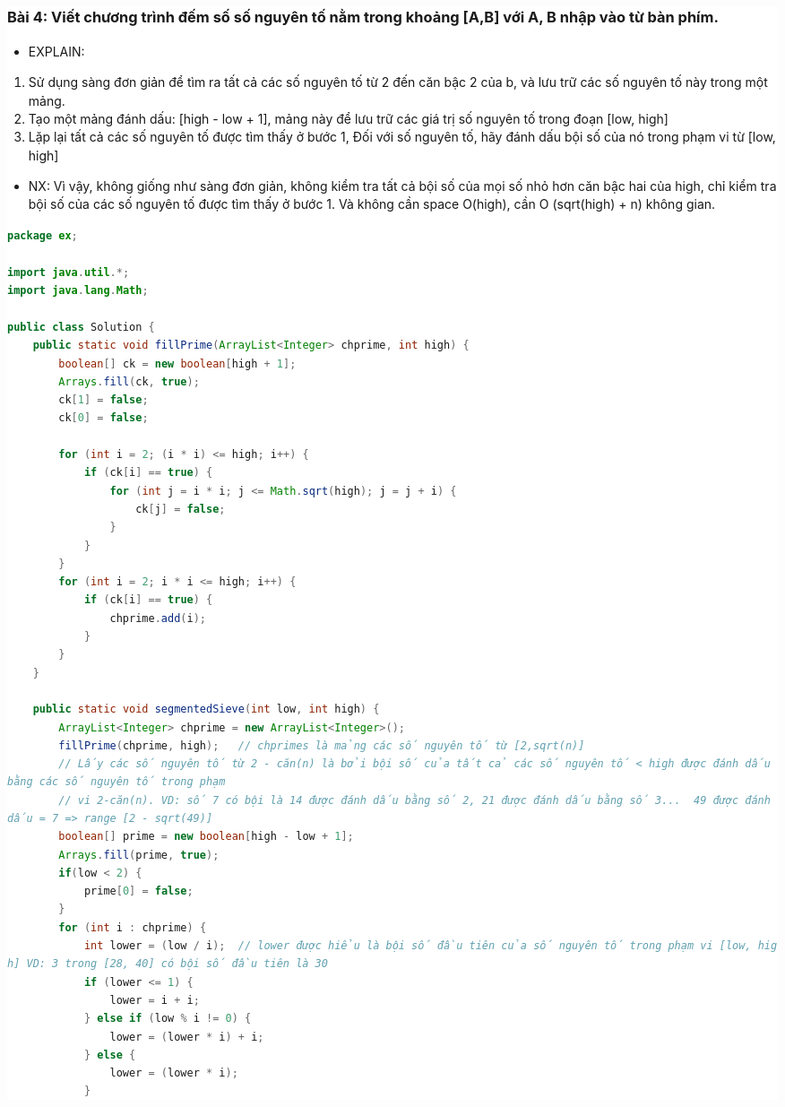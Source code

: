 ### Bài 4: Viết chương trình đếm số số nguyên tố nằm trong khoảng [A,B] với A, B nhập vào từ bàn phím.

- EXPLAIN:

1. Sử dụng sàng đơn giản để tìm ra tất cả các số nguyên tố từ 2 đến căn bậc 2 của b, và lưu trữ các số nguyên tố này trong một mảng.
2. Tạo một mảng đánh dấu: [high - low + 1], mảng này để lưu trữ các giá trị số nguyên tố trong đoạn [low, high]
3. Lặp lại tất cả các số nguyên tố được tìm thấy ở bước 1, Đối với số nguyên tố, hãy đánh dấu bội số của nó trong phạm vi từ [low, high]

- NX: Vì vậy, không giống như sàng đơn giản, không kiểm tra tất cả bội số của mọi số nhỏ hơn căn bậc hai của high, chỉ kiểm tra bội số của các số nguyên tố được tìm thấy ở bước 1. Và không cần space O(high), cần O (sqrt(high) + n) không gian.

```java
package ex;

import java.util.*;
import java.lang.Math;

public class Solution {
	public static void fillPrime(ArrayList<Integer> chprime, int high) {
		boolean[] ck = new boolean[high + 1];
		Arrays.fill(ck, true);
		ck[1] = false;
		ck[0] = false;

		for (int i = 2; (i * i) <= high; i++) {
			if (ck[i] == true) {
				for (int j = i * i; j <= Math.sqrt(high); j = j + i) {
					ck[j] = false;
				}
			}
		}
		for (int i = 2; i * i <= high; i++) {
			if (ck[i] == true) {
				chprime.add(i);
			}
		}
	}

	public static void segmentedSieve(int low, int high) {
		ArrayList<Integer> chprime = new ArrayList<Integer>();
		fillPrime(chprime, high);   // chprimes là mảng các số nguyên tố từ [2,sqrt(n)]
        // Lấy các số nguyên tố từ 2 - căn(n) là bởi bội số của tất cả các số nguyên tố < high được đánh dấu bằng các số nguyên tố trong phạm
        // vi 2-căn(n). VD: số 7 có bội là 14 được đánh dấu bằng số 2, 21 được đánh dấu bằng số 3...  49 được đánh dấu = 7 => range [2 - sqrt(49)]
		boolean[] prime = new boolean[high - low + 1];
		Arrays.fill(prime, true);
		if(low < 2) {
			prime[0] = false;
		}
		for (int i : chprime) {
			int lower = (low / i);  // lower được hiểu là bội số đầu tiên của số nguyên tố trong phạm vi [low, high] VD: 3 trong [28, 40] có bội số đầu tiên là 30
			if (lower <= 1) {
				lower = i + i;
			} else if (low % i != 0) {
				lower = (lower * i) + i;
			} else {
				lower = (lower * i);
			}
```